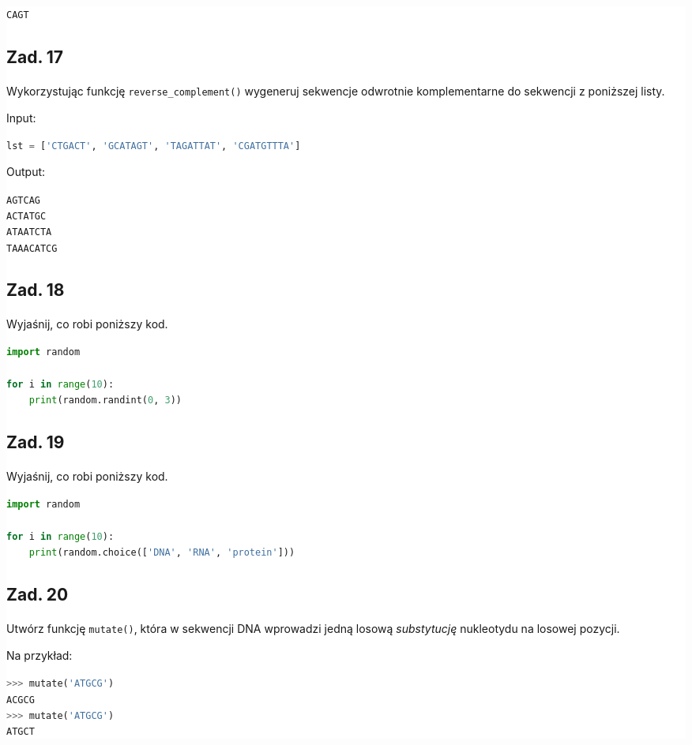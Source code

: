 ```
CAGT
```


## Zad. 17
Wykorzystując funkcję `reverse_complement()` wygeneruj sekwencje odwrotnie komplementarne do sekwencji z poniższej listy.

Input:

```python
lst = ['CTGACT', 'GCATAGT', 'TAGATTAT', 'CGATGTTTA']
```

Output:

```python
AGTCAG
ACTATGC
ATAATCTA
TAAACATCG
```

## Zad. 18
Wyjaśnij, co robi poniższy kod.

```python
import random

for i in range(10):
    print(random.randint(0, 3))
```


## Zad. 19
Wyjaśnij, co robi poniższy kod.

```python
import random

for i in range(10):
    print(random.choice(['DNA', 'RNA', 'protein']))
```


## Zad. 20
Utwórz funkcję `mutate()`, która w sekwencji DNA wprowadzi jedną losową *substytucję* nukleotydu na losowej pozycji.

Na przykład:

```python
>>> mutate('ATGCG')
ACGCG
>>> mutate('ATGCG')
ATGCT
```